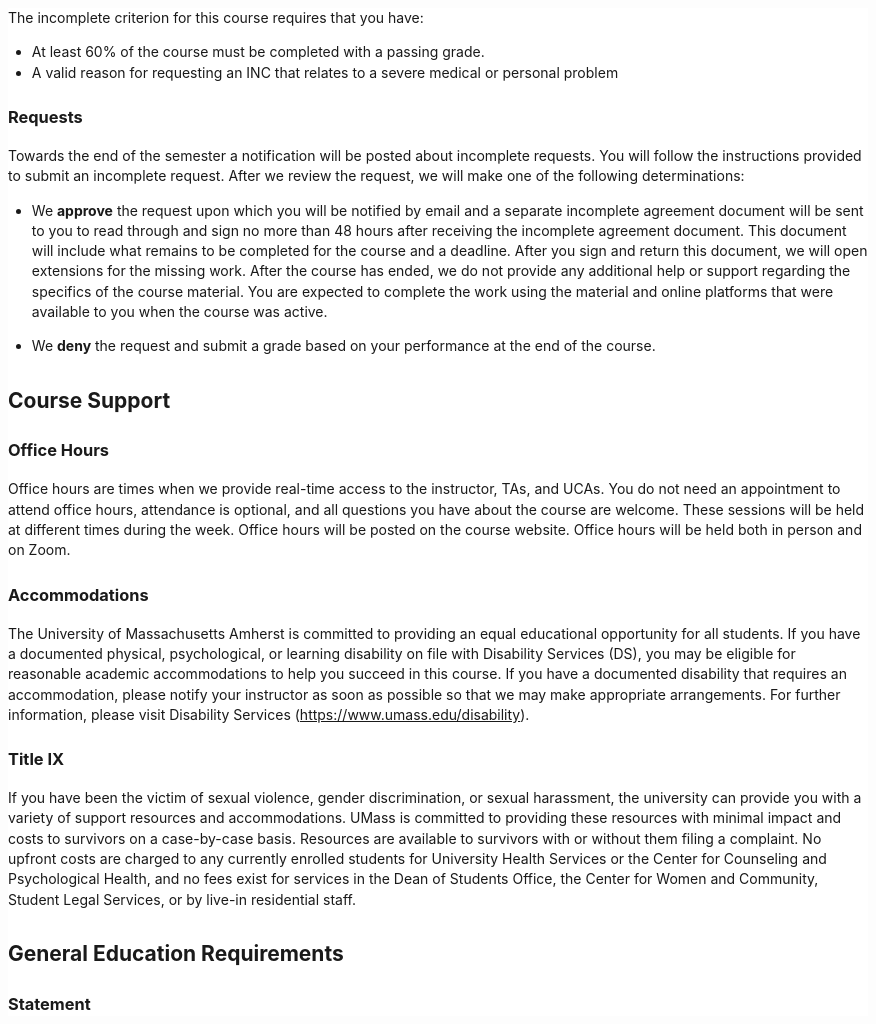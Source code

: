 The incomplete criterion for this course requires that you have:

- At least 60% of the course must be completed with a passing grade.
- A valid reason for requesting an INC that relates to a severe medical or personal problem

### Requests

Towards the end of the semester a notification will be posted about incomplete requests. You will follow the instructions provided to submit an incomplete request. After we review the request, we will make one of the following determinations:

- We **approve** the request upon which you will be notified by email and a separate incomplete agreement document will be sent to you to read through and sign no more than 48 hours after receiving the incomplete agreement document. This document will include what remains to be completed for the course and a deadline. After you sign and return this document, we will open extensions for the missing work. After the course has ended, we do not provide any additional help or support regarding the specifics of the course material. You are expected to complete the work using the material and online platforms that were available to you when the course was active.

- We **deny** the request and submit a grade based on your performance at the end of the course.

## Course Support

### Office Hours

Office hours are times when we provide real-time access to the instructor, TAs, and UCAs. You do not need an appointment to attend office hours, attendance is optional, and all questions you have about the course are welcome. These sessions will be held at different times during the week. Office hours will be posted on the course website. Office hours will be held both in person and on Zoom.

### Accommodations

The University of Massachusetts Amherst is committed to providing an equal educational opportunity for all students. If you have a documented physical, psychological, or learning disability on file with Disability Services (DS), you may be eligible for reasonable academic accommodations to help you succeed in this course. If you have a documented disability that requires an accommodation, please notify your instructor as soon as possible so that we may make appropriate arrangements. For further information, please visit Disability Services (https://www.umass.edu/disability).

### Title IX

If you have been the victim of sexual violence, gender discrimination, or sexual harassment, the university can provide you with a variety of support resources and accommodations. UMass is committed to providing these resources with minimal impact and costs to survivors on a case-by-case basis. Resources are available to survivors with or without them filing a complaint. No upfront costs are charged to any currently enrolled students for University Health Services or the Center for Counseling and Psychological Health, and no fees exist for services in the Dean of Students Office, the Center for Women and Community, Student Legal Services, or by live-in residential staff.

## General Education Requirements

### Statement
